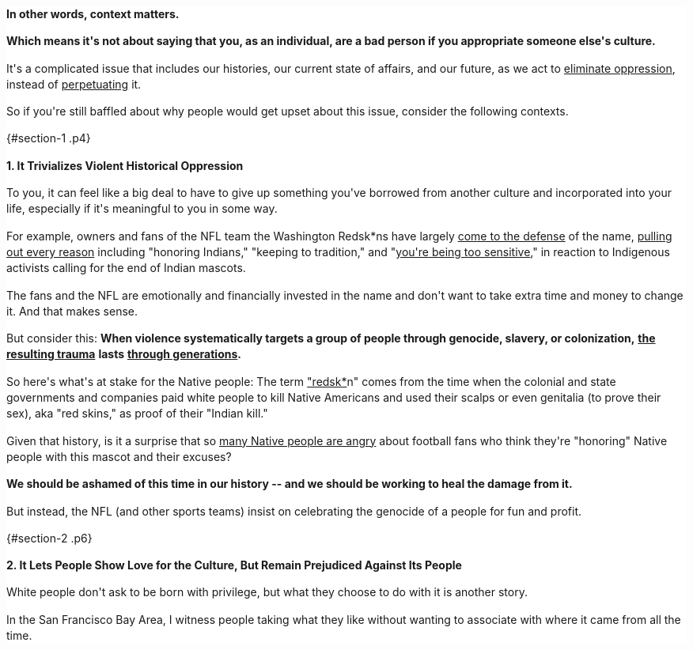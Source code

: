 **In other words, context matters.**

**Which means it's not about saying that you, as an individual, are a bad person if you appropriate someone else's culture.**

It's a complicated issue that includes our histories, our current state of affairs, and our future, as we act to [eliminate oppression](http://everydayfeminism.com/2014/08/honor-native-americans-without-appropriating/), instead of [perpetuating](http://theskinnyjeanrant.com/2014/04/12/determining-the-effects-of-the-cultural-appropriation-of-aboriginal-traditions-in-fashion/) it.

So if you're still baffled about why people would get upset about this issue, consider the following contexts.

 {#section-1 .p4}

**1. It Trivializes Violent Historical Oppression**

To you, it can feel like a big deal to have to give up something you've borrowed from another culture and incorporated into your life, especially if it's meaningful to you in some way.

For example, owners and fans of the NFL team the Washington Redsk\*ns have largely [come to the defense](http://nativeappropriations.com/2014/09/white-tears-and-aggressive-indians-native-activists-on-the-daily-show.html#comments) of the name, [pulling out every reason](http://everydayfeminism.com/2015/01/argue-against-racist-mascots/) including "honoring Indians," "keeping to tradition," and "[you're being too sensitive](http://everydayfeminism.com/2015/04/too-sensitive-not-problem/)," in reaction to Indigenous activists calling for the end of Indian mascots.

The fans and the NFL are emotionally and financially invested in the name and don't want to take extra time and money to change it. And that makes sense.

But consider this: **When violence systematically targets a group of people through genocide, slavery, or colonization,** [**the resulting trauma**](http://www.sharingculture.info/what-is-historical-trauma.html) **lasts** [**through generations**](http://www.fncaringsociety.com/sites/default/files/online-journal/vol5num1/fast-collin-vezina_pp126.pdf)**.**

So here's what's at stake for the Native people: The term ["redsk\*](http://www.politico.com/magazine/story/2014/06/washington-football-team-108213.html#ixzz3bIA2bX3T)n" comes from the time when the colonial and state governments and companies paid white people to kill Native Americans and used their scalps or even genitalia (to prove their sex), aka "red skins," as proof of their "Indian kill."   

Given that history, is it a surprise that so [many Native people are angry](http://everydayfeminism.com/2015/01/argue-against-racist-mascots/) about football fans who think they're "honoring" Native people with this mascot and their excuses? 

**We should be ashamed of this time in our history -- and we should be working to heal the damage from it.**

But instead, the NFL (and other sports teams) insist on celebrating the genocide of a people for fun and profit.

 {#section-2 .p6}

**2. It Lets People Show Love for the Culture, But Remain Prejudiced Against Its People**

White people don't ask to be born with privilege, but what they choose to do with it is another story.

In the San Francisco Bay Area, I witness people taking what they like without wanting to associate with where it came from all the time.
